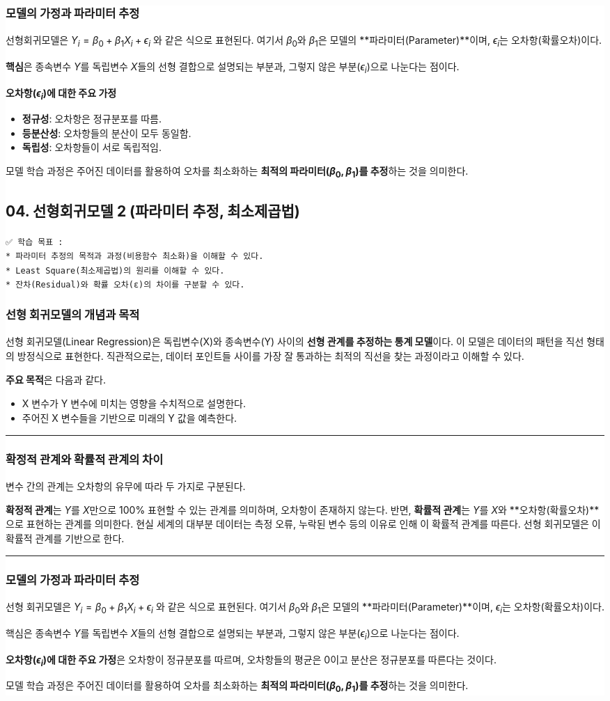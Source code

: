 
### 모델의 가정과 파라미터 추정

선형회귀모델은 $Y_i = \beta_0 + \beta_1X_i + \epsilon_i$ 와 같은 식으로 표현된다. 여기서 $\beta_0$와 $\beta_1$은 모델의 **파라미터(Parameter)**이며, $\epsilon_i$는 오차항(확률오차)이다.

**핵심**은 종속변수 $Y$를 독립변수 $X$들의 선형 결합으로 설명되는 부분과, 그렇지 않은 부분($\epsilon_i$)으로 나눈다는 점이다.

**오차항($\epsilon_i$)에 대한 주요 가정**
* **정규성**: 오차항은 정규분포를 따름.
* **등분산성**: 오차항들의 분산이 모두 동일함.
* **독립성**: 오차항들이 서로 독립적임.

모델 학습 과정은 주어진 데이터를 활용하여 오차를 최소화하는 **최적의 파라미터($\beta_0, \beta_1$)를 추정**하는 것을 의미한다.



## 04. 선형회귀모델 2 (파라미터 추정, 최소제곱법)

```
✅ 학습 목표 :
* 파라미터 추정의 목적과 과정(비용함수 최소화)을 이해할 수 있다.
* Least Square(최소제곱법)의 원리를 이해할 수 있다.
* 잔차(Residual)와 확률 오차(ε)의 차이를 구분할 수 있다. 
```

### 선형 회귀모델의 개념과 목적

선형 회귀모델(Linear Regression)은 독립변수(X)와 종속변수(Y) 사이의 **선형 관계를 추정하는 통계 모델**이다. 이 모델은 데이터의 패턴을 직선 형태의 방정식으로 표현한다. 직관적으로는, 데이터 포인트들 사이를 가장 잘 통과하는 최적의 직선을 찾는 과정이라고 이해할 수 있다.

**주요 목적**은 다음과 같다.
* X 변수가 Y 변수에 미치는 영향을 수치적으로 설명한다.
* 주어진 X 변수들을 기반으로 미래의 Y 값을 예측한다.

---

### 확정적 관계와 확률적 관계의 차이

변수 간의 관계는 오차항의 유무에 따라 두 가지로 구분된다.

**확정적 관계**는 $Y$를 $X$만으로 100% 표현할 수 있는 관계를 의미하며, 오차항이 존재하지 않는다. 반면, **확률적 관계**는 $Y$를 $X$와 **오차항(확률오차)**으로 표현하는 관계를 의미한다. 현실 세계의 대부분 데이터는 측정 오류, 누락된 변수 등의 이유로 인해 이 확률적 관계를 따른다. 선형 회귀모델은 이 확률적 관계를 기반으로 한다.

---

### 모델의 가정과 파라미터 추정

선형 회귀모델은 $Y_i = \beta_0 + \beta_1X_i + \epsilon_i$ 와 같은 식으로 표현된다. 여기서 $\beta_0$와 $\beta_1$은 모델의 **파라미터(Parameter)**이며, $\epsilon_i$는 오차항(확률오차)이다.

핵심은 종속변수 $Y$를 독립변수 $X$들의 선형 결합으로 설명되는 부분과, 그렇지 않은 부분($\epsilon_i$)으로 나눈다는 점이다.

**오차항($\epsilon_i$)에 대한 주요 가정**은 오차항이 정규분포를 따르며, 오차항들의 평균은 0이고 분산은 정규분포를 따른다는 것이다.

모델 학습 과정은 주어진 데이터를 활용하여 오차를 최소화하는 **최적의 파라미터($\beta_0, \beta_1$)를 추정**하는 것을 의미한다.
